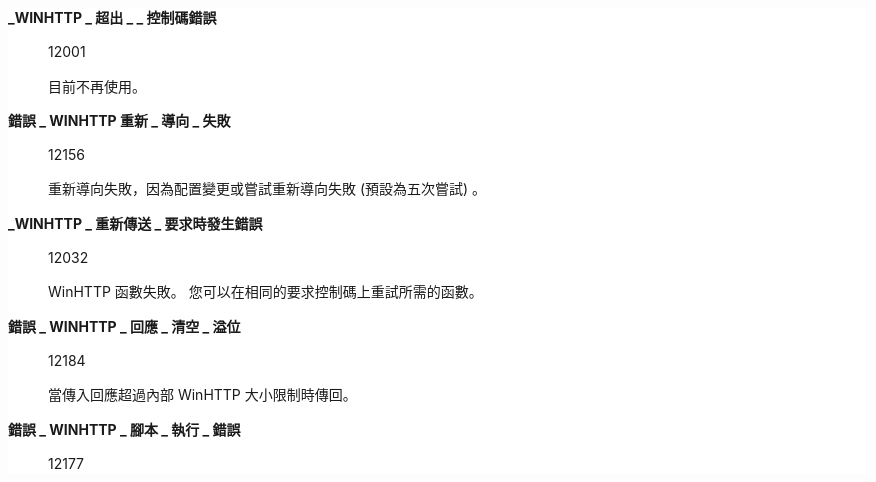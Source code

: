 <span id="ERROR_WINHTTP_OUT_OF_HANDLES"></span><span id="error_winhttp_out_of_handles"></span>**\_WINHTTP \_ 超出 \_ \_ 控制碼錯誤**
</dt> <dd> <dl> <dt>

12001
</dt> <dt>



目前不再使用。


</dt> </dl> </dd> <dt>

<span id="ERROR_WINHTTP_REDIRECT_FAILED"></span><span id="error_winhttp_redirect_failed"></span>**錯誤 \_ WINHTTP 重新 \_ 導向 \_ 失敗**
</dt> <dd> <dl> <dt>

12156
</dt> <dt>



重新導向失敗，因為配置變更或嘗試重新導向失敗 (預設為五次嘗試) 。


</dt> </dl> </dd> <dt>

<span id="ERROR_WINHTTP_RESEND_REQUEST"></span><span id="error_winhttp_resend_request"></span>**\_WINHTTP \_ 重新傳送 \_ 要求時發生錯誤**
</dt> <dd> <dl> <dt>

12032
</dt> <dt>



WinHTTP 函數失敗。 您可以在相同的要求控制碼上重試所需的函數。


</dt> </dl> </dd> <dt>

<span id="ERROR_WINHTTP_RESPONSE_DRAIN_OVERFLOW"></span><span id="error_winhttp_response_drain_overflow"></span>**錯誤 \_ WINHTTP \_ 回應 \_ 清空 \_ 溢位**
</dt> <dd> <dl> <dt>

12184
</dt> <dt>



當傳入回應超過內部 WinHTTP 大小限制時傳回。


</dt> </dl> </dd> <dt>

<span id="ERROR_WINHTTP_SCRIPT_EXECUTION_ERROR"></span><span id="error_winhttp_script_execution_error"></span>**錯誤 \_ WINHTTP \_ 腳本 \_ 執行 \_ 錯誤**
</dt> <dd> <dl> <dt>

12177
</dt> <dt>


